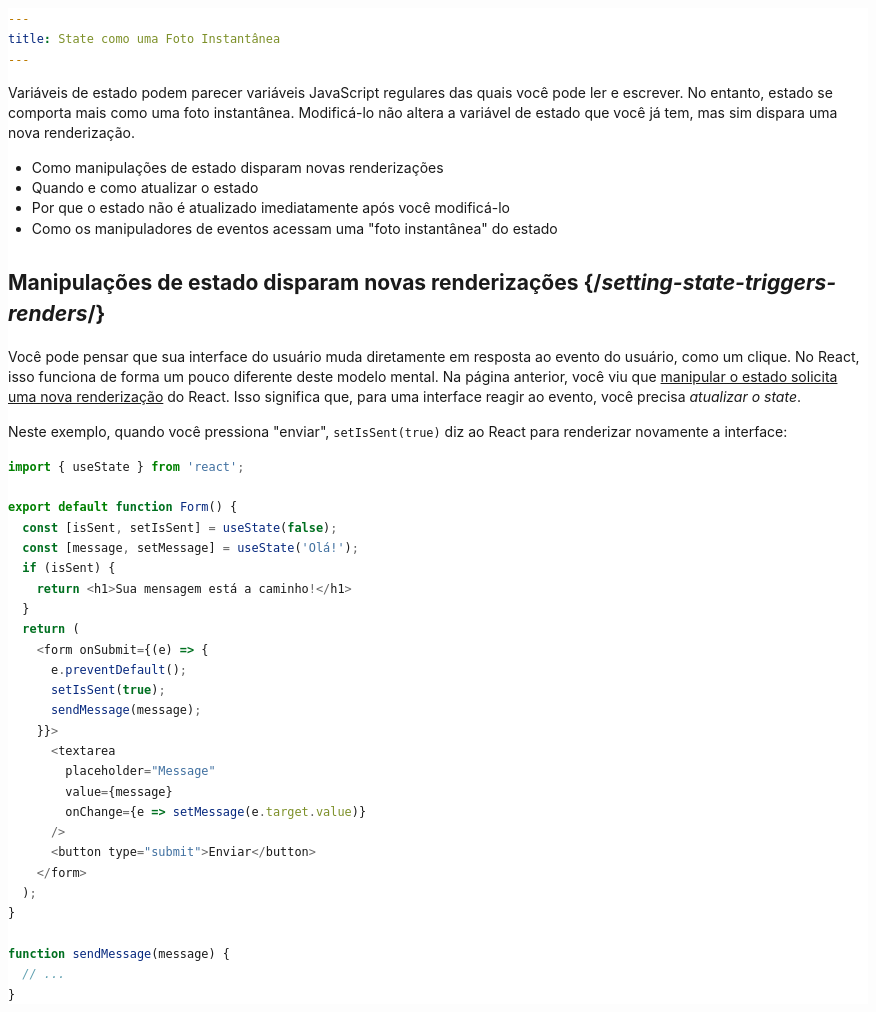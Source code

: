 ```yaml
---
title: State como uma Foto Instantânea
---
```


<Intro>

Variáveis de estado podem parecer variáveis JavaScript regulares das quais você pode ler e escrever. No entanto, estado se comporta mais como uma foto instantânea. Modificá-lo não altera a variável de estado que você já tem, mas sim dispara uma nova renderização.

</Intro>

<YouWillLearn>

* Como manipulações de estado disparam novas renderizações
* Quando e como atualizar o estado
* Por que o estado não é atualizado imediatamente após você modificá-lo
* Como os manipuladores de eventos acessam uma "foto instantânea" do estado

</YouWillLearn>

## Manipulações de estado disparam novas renderizações {/*setting-state-triggers-renders*/}

Você pode pensar que sua interface do usuário muda diretamente em resposta ao evento do usuário, como um clique. No React, isso funciona de forma um pouco diferente deste modelo mental. Na página anterior, você viu que [manipular o estado solicita uma nova renderização](/learn/render-and-commit#step-1-trigger-a-render) do React. Isso significa que, para uma interface reagir ao evento, você precisa *atualizar o state*.

Neste exemplo, quando você pressiona "enviar", `setIsSent(true)` diz ao React para renderizar novamente a interface:

<Sandpack>

```js
import { useState } from 'react';

export default function Form() {
  const [isSent, setIsSent] = useState(false);
  const [message, setMessage] = useState('Olá!');
  if (isSent) {
    return <h1>Sua mensagem está a caminho!</h1>
  }
  return (
    <form onSubmit={(e) => {
      e.preventDefault();
      setIsSent(true);
      sendMessage(message);
    }}>
      <textarea
        placeholder="Message"
        value={message}
        onChange={e => setMessage(e.target.value)}
      />
      <button type="submit">Enviar</button>
    </form>
  );
}

function sendMessage(message) {
  // ...
}
```
